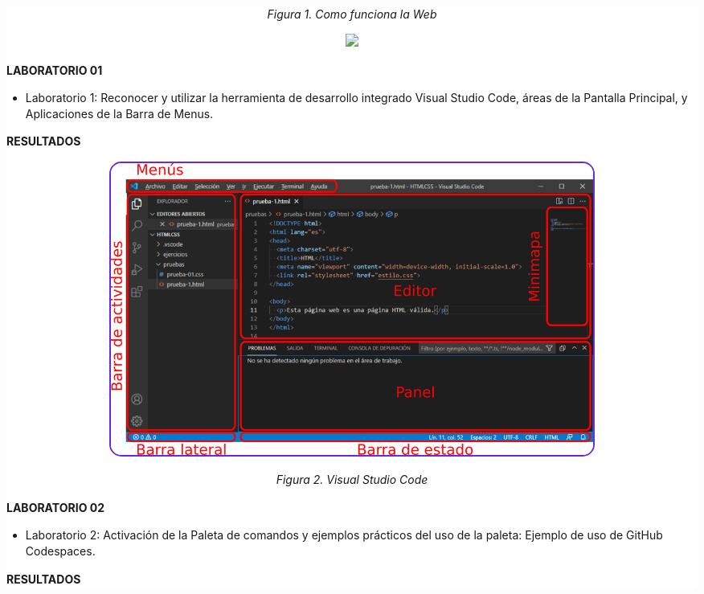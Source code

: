<p align="center"><em>Figura 1. Como funciona la Web</em></p>



<p align="center">
  <img src="https://capsule-render.vercel.app/api?type=rect&color=10B981&height=60&section=header&text=🧪%20Ejercicios%20de%20laboratorio&fontSize=25&fontColor=ffffff&animation=fadeIn" />
</p>

**LABORATORIO 01**
-  Laboratorio 1: Reconocer y utilizar la herramienta de desarrollo integrado Visual Studio Code, áreas de la Pantalla
Principal, y Aplicaciones de la Barra de Menus.

**RESULTADOS**

<p align="center">
  <img src="img/img02.png" alt="Resultado laboratorio" width="600" style="border-radius:15px; border:2px solid #6d28d9;" />
</p>

<p align="center"><em>Figura 2. Visual Studio Code</em></p>

**LABORATORIO 02**
-  Laboratorio 2:  Activación de la Paleta de comandos y ejemplos prácticos del uso de la paleta: Ejemplo de uso de GitHub
Codespaces.

**RESULTADOS**

